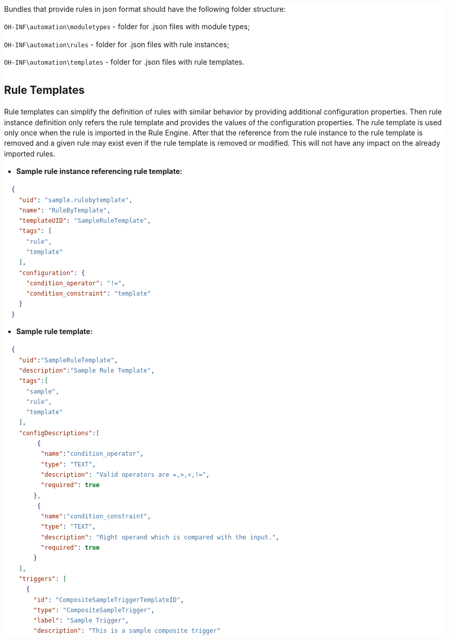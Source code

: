 Bundles that provide rules in json format should have the following folder structure:

`OH-INF\automation\moduletypes` - folder for .json files with module types;

`OH-INF\automation\rules` - folder for .json files with rule instances;

`OH-INF\automation\templates` - folder for .json files with rule templates.

## Rule Templates

Rule templates can simplify the definition of rules with similar behavior by providing additional configuration properties. Then rule instance definition only refers the rule template and provides the values of the configuration properties.
The rule template is used only once when the rule is imported in the Rule Engine.
After that the reference from the rule instance to the rule template is removed and a given rule may exist even if the rule template is removed or modified.
This will not have any impact on the already imported rules.

- **Sample rule instance referencing rule template:**

```json
  {
    "uid": "sample.rulebytemplate",
    "name": "RuleByTemplate",
    "templateUID": "SampleRuleTemplate",
    "tags": [
      "rule",
      "template"
    ],
    "configuration": {
      "condition_operator": "!=",
      "condition_constraint": "template"
    }
  }
```

- **Sample rule template:**

```json
  {
    "uid":"SampleRuleTemplate",
    "description":"Sample Rule Template",
    "tags":[
      "sample",
      "rule",
      "template"
    ],
    "configDescriptions":[
         {
          "name":"condition_operator",
          "type": "TEXT",
          "description": "Valid operators are =,>,<,!=",
          "required": true
        },
         {
          "name":"condition_constraint",
          "type": "TEXT",
          "description": "Right operand which is compared with the input.",
          "required": true
        }
    ],
    "triggers": [
      {
        "id": "CompositeSampleTriggerTemplateID",
        "type": "CompositeSampleTrigger",
        "label": "Sample Trigger",
        "description": "This is a sample composite trigger"
```
